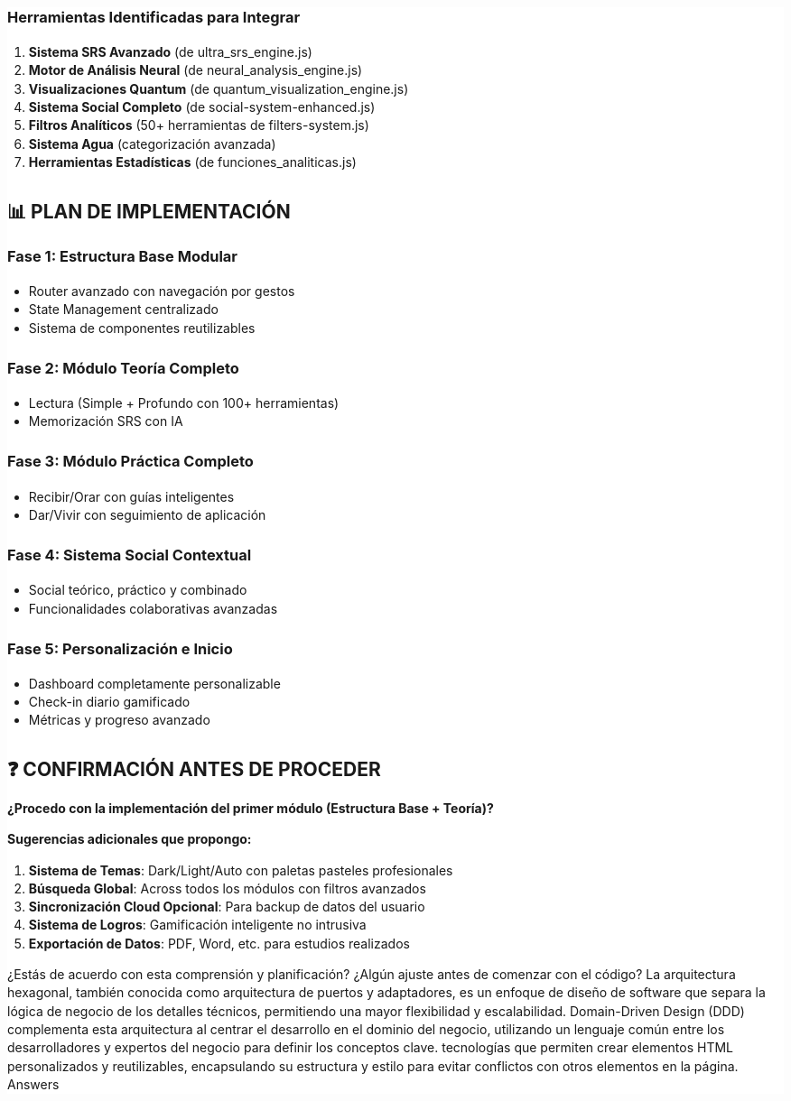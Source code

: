 ### Herramientas Identificadas para Integrar
1. **Sistema SRS Avanzado** (de ultra_srs_engine.js)
2. **Motor de Análisis Neural** (de neural_analysis_engine.js)
3. **Visualizaciones Quantum** (de quantum_visualization_engine.js)
4. **Sistema Social Completo** (de social-system-enhanced.js)
5. **Filtros Analíticos** (50+ herramientas de filters-system.js)
6. **Sistema Agua** (categorización avanzada)
7. **Herramientas Estadísticas** (de funciones_analiticas.js)

## 📊 PLAN DE IMPLEMENTACIÓN

### Fase 1: Estructura Base Modular
- Router avanzado con navegación por gestos
- State Management centralizado
- Sistema de componentes reutilizables

### Fase 2: Módulo Teoría Completo
- Lectura (Simple + Profundo con 100+ herramientas)
- Memorización SRS con IA

### Fase 3: Módulo Práctica Completo  
- Recibir/Orar con guías inteligentes
- Dar/Vivir con seguimiento de aplicación

### Fase 4: Sistema Social Contextual
- Social teórico, práctico y combinado
- Funcionalidades colaborativas avanzadas

### Fase 5: Personalización e Inicio
- Dashboard completamente personalizable
- Check-in diario gamificado
- Métricas y progreso avanzado

## ❓ CONFIRMACIÓN ANTES DE PROCEDER

**¿Procedo con la implementación del primer módulo (Estructura Base + Teoría)?**

**Sugerencias adicionales que propongo:**
1. **Sistema de Temas**: Dark/Light/Auto con paletas pasteles profesionales
2. **Búsqueda Global**: Across todos los módulos con filtros avanzados  
3. **Sincronización Cloud Opcional**: Para backup de datos del usuario
4. **Sistema de Logros**: Gamificación inteligente no intrusiva
5. **Exportación de Datos**: PDF, Word, etc. para estudios realizados

¿Estás de acuerdo con esta comprensión y planificación? ¿Algún ajuste antes de comenzar con el código?
La arquitectura hexagonal, también conocida como arquitectura de puertos y adaptadores, es un enfoque de diseño de software que separa la lógica de negocio de los detalles técnicos, permitiendo una mayor flexibilidad y escalabilidad. Domain-Driven Design (DDD) complementa esta arquitectura al centrar el desarrollo en el dominio del negocio, utilizando un lenguaje común entre los desarrolladores y expertos del negocio para definir los conceptos clave.
tecnologías que permiten crear elementos HTML personalizados y reutilizables, encapsulando su estructura y estilo para evitar conflictos con otros elementos en la página.
Answers
